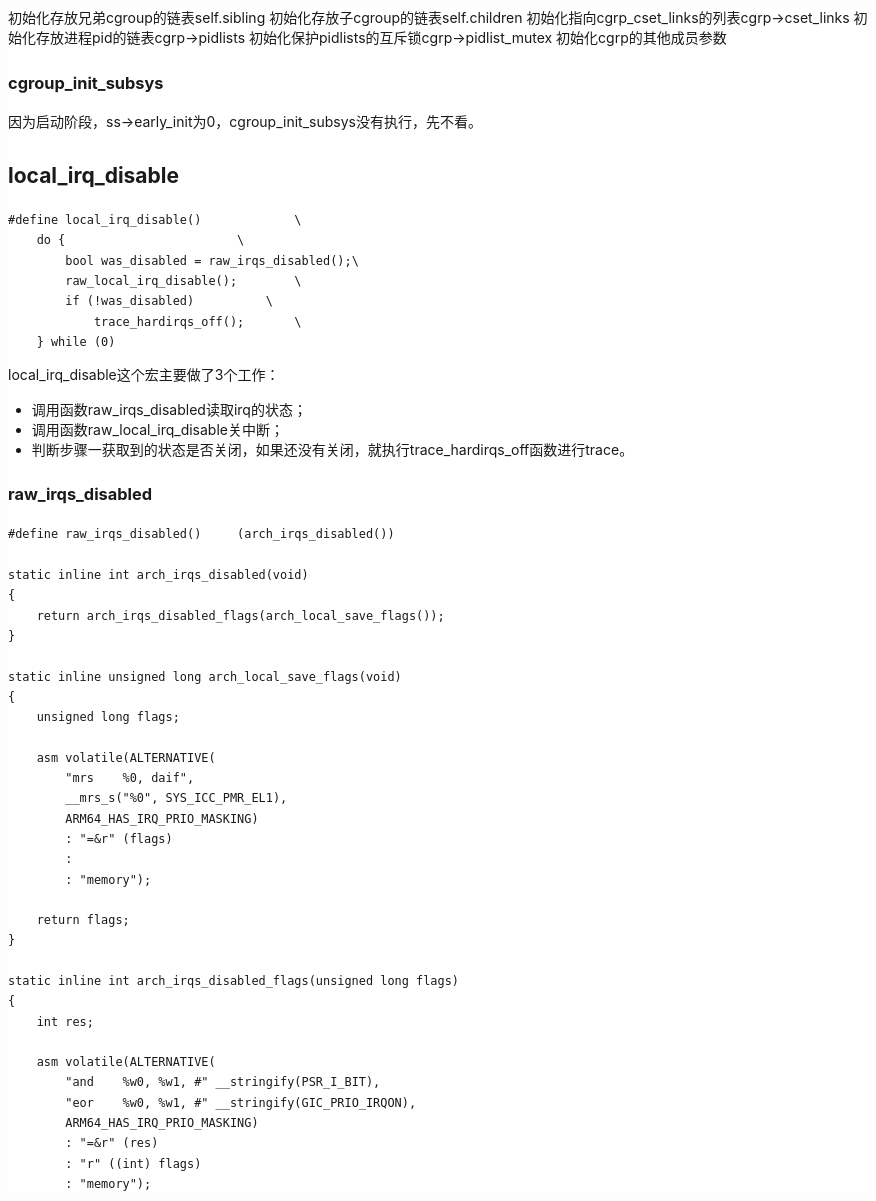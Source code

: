 初始化存放兄弟cgroup的链表self.sibling
初始化存放子cgroup的链表self.children
初始化指向cgrp_cset_links的列表cgrp->cset_links
初始化存放进程pid的链表cgrp->pidlists
初始化保护pidlists的互斥锁cgrp->pidlist_mutex
初始化cgrp的其他成员参数

### cgroup_init_subsys
因为启动阶段，ss->early_init为0，cgroup_init_subsys没有执行，先不看。

## local_irq_disable
```
#define local_irq_disable()				\
	do {						\
		bool was_disabled = raw_irqs_disabled();\
		raw_local_irq_disable();		\
		if (!was_disabled)			\
			trace_hardirqs_off();		\
	} while (0)

```
local_irq_disable这个宏主要做了3个工作：

- 调用函数raw_irqs_disabled读取irq的状态；
- 调用函数raw_local_irq_disable关中断；
- 判断步骤一获取到的状态是否关闭，如果还没有关闭，就执行trace_hardirqs_off函数进行trace。

### raw_irqs_disabled
```
#define raw_irqs_disabled()		(arch_irqs_disabled())

static inline int arch_irqs_disabled(void)
{
	return arch_irqs_disabled_flags(arch_local_save_flags());
}

static inline unsigned long arch_local_save_flags(void)
{
	unsigned long flags;

	asm volatile(ALTERNATIVE(
		"mrs	%0, daif",
		__mrs_s("%0", SYS_ICC_PMR_EL1),
		ARM64_HAS_IRQ_PRIO_MASKING)
		: "=&r" (flags)
		:
		: "memory");

	return flags;
}

static inline int arch_irqs_disabled_flags(unsigned long flags)
{
	int res;

	asm volatile(ALTERNATIVE(
		"and	%w0, %w1, #" __stringify(PSR_I_BIT),
		"eor	%w0, %w1, #" __stringify(GIC_PRIO_IRQON),
		ARM64_HAS_IRQ_PRIO_MASKING)
		: "=&r" (res)
		: "r" ((int) flags)
		: "memory");

```